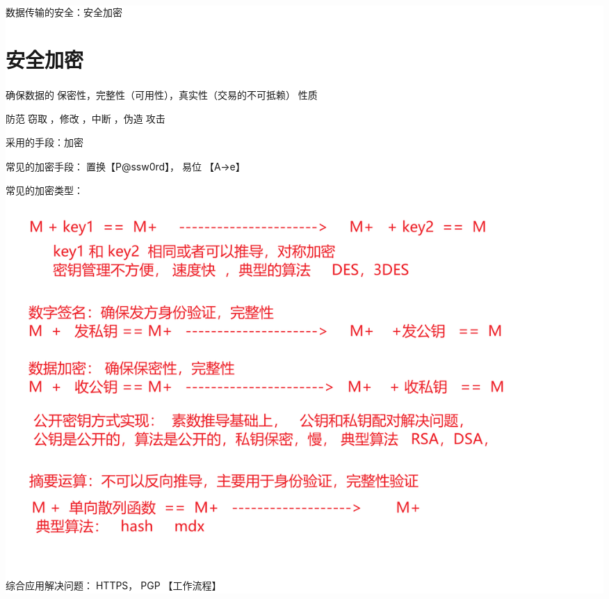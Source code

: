 数据传输的安全：安全加密







# 安全加密

确保数据的  保密性，完整性（可用性），真实性（交易的不可抵赖）  性质

防范     窃取  ，修改  ，中断  ，伪造    攻击

采用的手段：加密

常见的加密手段：    置换【P@ssw0rd】，   易位 【A->e】    

常见的加密类型：

![image-20230913095242587](image-20230913095242587.png)

综合应用解决问题：   HTTPS，      PGP 【工作流程】
